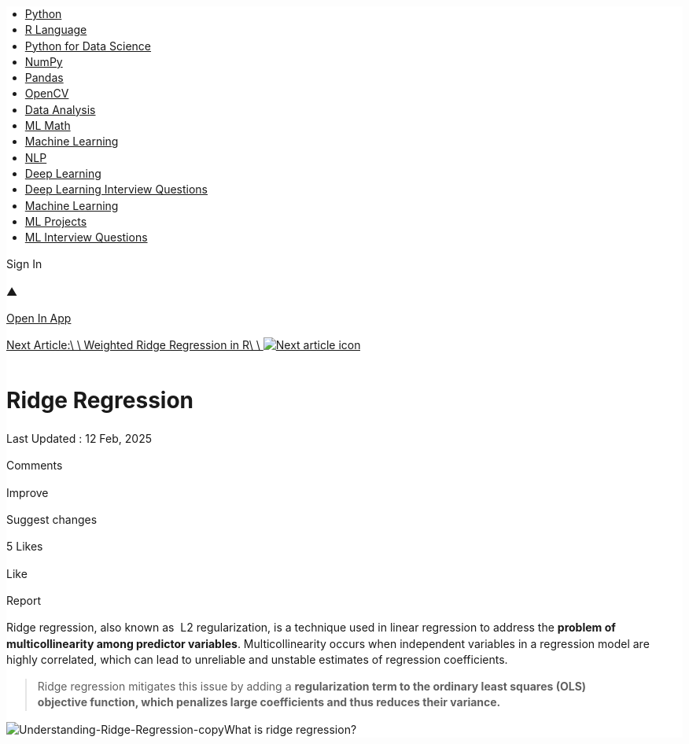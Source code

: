 - [Python](https://www.geeksforgeeks.org/python-programming-language/)
- [R Language](https://www.geeksforgeeks.org/r-tutorial/)
- [Python for Data Science](https://www.geeksforgeeks.org/data-science-tutorial/)
- [NumPy](https://www.geeksforgeeks.org/numpy-tutorial/)
- [Pandas](https://www.geeksforgeeks.org/pandas-tutorial/)
- [OpenCV](https://www.geeksforgeeks.org/opencv-python-tutorial/)
- [Data Analysis](https://www.geeksforgeeks.org/data-analysis-tutorial/)
- [ML Math](https://www.geeksforgeeks.org/machine-learning-mathematics/)
- [Machine Learning](https://www.geeksforgeeks.org/machine-learning/)
- [NLP](https://www.geeksforgeeks.org/natural-language-processing-nlp-tutorial/)
- [Deep Learning](https://www.geeksforgeeks.org/deep-learning-tutorial/)
- [Deep Learning Interview Questions](https://www.geeksforgeeks.org/deep-learning-interview-questions/)
- [Machine Learning](https://www.geeksforgeeks.org/machine-learning/)
- [ML Projects](https://www.geeksforgeeks.org/machine-learning-project-with-source-code/)
- [ML Interview Questions](https://www.geeksforgeeks.org/machine-learning-interview-questions/)

Sign In

▲

[Open In App](https://geeksforgeeksapp.page.link/?link=https://www.geeksforgeeks.org/what-is-ridge-regression/?type%3Darticle%26id%3D1268861&apn=free.programming.programming&isi=1641848816&ibi=org.geeksforgeeks.GeeksforGeeksDev&efr=1)

[Next Article:\\
\\
Weighted Ridge Regression in R\\
\\
![Next article icon](https://media.geeksforgeeks.org/auth-dashboard-uploads/ep_right.svg)](https://www.geeksforgeeks.org/weighted-ridge-regression-in-r/)

# Ridge Regression

Last Updated : 12 Feb, 2025

Comments

Improve

Suggest changes

5 Likes

Like

Report

Ridge regression, also known as  L2 regularization, is a technique used in linear regression to address the **problem of multicollinearity among predictor variables**. Multicollinearity occurs when independent variables in a regression model are highly correlated, which can lead to unreliable and unstable estimates of regression coefficients.

> Ridge regression mitigates this issue by adding a **regularization term to the ordinary least squares (OLS) objective function, which penalizes large coefficients and thus reduces their variance.**

![Understanding-Ridge-Regression-copy](https://media.geeksforgeeks.org/wp-content/uploads/20240611185740/Understanding-Ridge-Regression-copy.webp)What is ridge regression?
